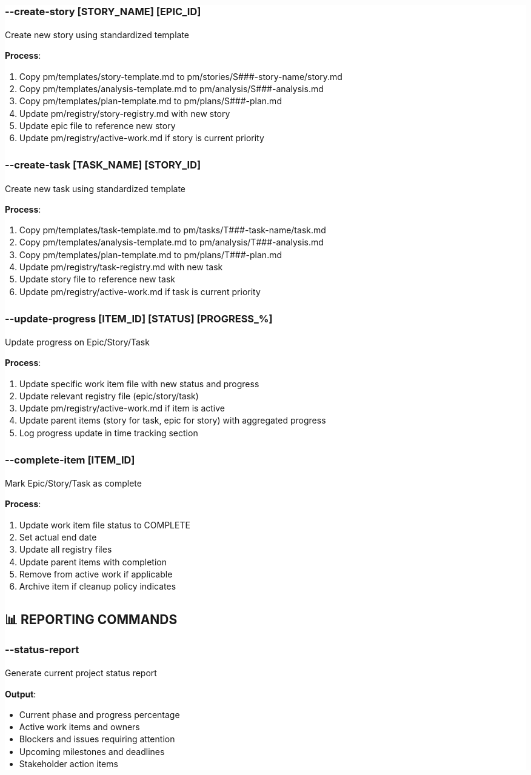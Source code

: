### **--create-story [STORY_NAME] [EPIC_ID]**
Create new story using standardized template

**Process**:
1. Copy pm/templates/story-template.md to pm/stories/S###-story-name/story.md
2. Copy pm/templates/analysis-template.md to pm/analysis/S###-analysis.md
3. Copy pm/templates/plan-template.md to pm/plans/S###-plan.md
4. Update pm/registry/story-registry.md with new story
5. Update epic file to reference new story
6. Update pm/registry/active-work.md if story is current priority

### **--create-task [TASK_NAME] [STORY_ID]**
Create new task using standardized template

**Process**:
1. Copy pm/templates/task-template.md to pm/tasks/T###-task-name/task.md
2. Copy pm/templates/analysis-template.md to pm/analysis/T###-analysis.md
3. Copy pm/templates/plan-template.md to pm/plans/T###-plan.md
4. Update pm/registry/task-registry.md with new task
5. Update story file to reference new task
6. Update pm/registry/active-work.md if task is current priority

### **--update-progress [ITEM_ID] [STATUS] [PROGRESS_%]**
Update progress on Epic/Story/Task

**Process**:
1. Update specific work item file with new status and progress
2. Update relevant registry file (epic/story/task)
3. Update pm/registry/active-work.md if item is active
4. Update parent items (story for task, epic for story) with aggregated progress
5. Log progress update in time tracking section

### **--complete-item [ITEM_ID]**
Mark Epic/Story/Task as complete

**Process**:
1. Update work item file status to COMPLETE
2. Set actual end date
3. Update all registry files
4. Update parent items with completion
5. Remove from active work if applicable
6. Archive item if cleanup policy indicates

## 📊 REPORTING COMMANDS

### **--status-report**
Generate current project status report

**Output**:
- Current phase and progress percentage
- Active work items and owners
- Blockers and issues requiring attention
- Upcoming milestones and deadlines
- Stakeholder action items
